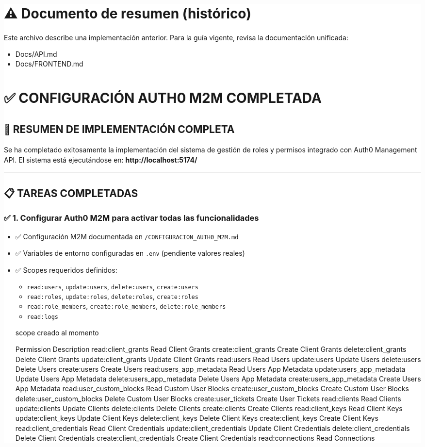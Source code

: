 # ⚠️ Documento de resumen (histórico)

Este archivo describe una implementación anterior. Para la guía vigente,
revisa la documentación unificada:
- Docs/API.md
- Docs/FRONTEND.md

# ✅ CONFIGURACIÓN AUTH0 M2M COMPLETADA

## 🎉 **RESUMEN DE IMPLEMENTACIÓN COMPLETA**

Se ha completado exitosamente la implementación del sistema de gestión de roles y permisos integrado con Auth0 Management API. El sistema está ejecutándose en: **http://localhost:5174/**

---

## 📋 **TAREAS COMPLETADAS**

### ✅ 1. **Configurar Auth0 M2M para activar todas las funcionalidades**
- ✅ Configuración M2M documentada en `/CONFIGURACION_AUTH0_M2M.md`
- ✅ Variables de entorno configuradas en `.env` (pendiente valores reales)
- ✅ Scopes requeridos definidos:
  - `read:users`, `update:users`, `delete:users`, `create:users`
  - `read:roles`, `update:roles`, `delete:roles`, `create:roles`
  - `read:role_members`, `create:role_members`, `delete:role_members`
  - `read:logs`




  scope creado al momento 

  Permission Description
read:client_grants Read Client Grants
create:client_grants Create Client Grants
delete:client_grants Delete Client Grants
update:client_grants Update Client Grants
read:users Read Users
update:users Update Users
delete:users Delete Users
create:users Create Users
read:users_app_metadata Read Users App Metadata
update:users_app_metadata Update Users App Metadata
delete:users_app_metadata Delete Users App Metadata
create:users_app_metadata Create Users App Metadata
read:user_custom_blocks Read Custom User Blocks
create:user_custom_blocks Create Custom User Blocks
delete:user_custom_blocks Delete Custom User Blocks
create:user_tickets Create User Tickets
read:clients Read Clients
update:clients Update Clients
delete:clients Delete Clients
create:clients Create Clients
read:client_keys Read Client Keys
update:client_keys Update Client Keys
delete:client_keys Delete Client Keys
create:client_keys Create Client Keys
read:client_credentials Read Client Credentials
update:client_credentials Update Client Credentials
delete:client_credentials Delete Client Credentials
create:client_credentials Create Client Credentials
read:connections Read Connections